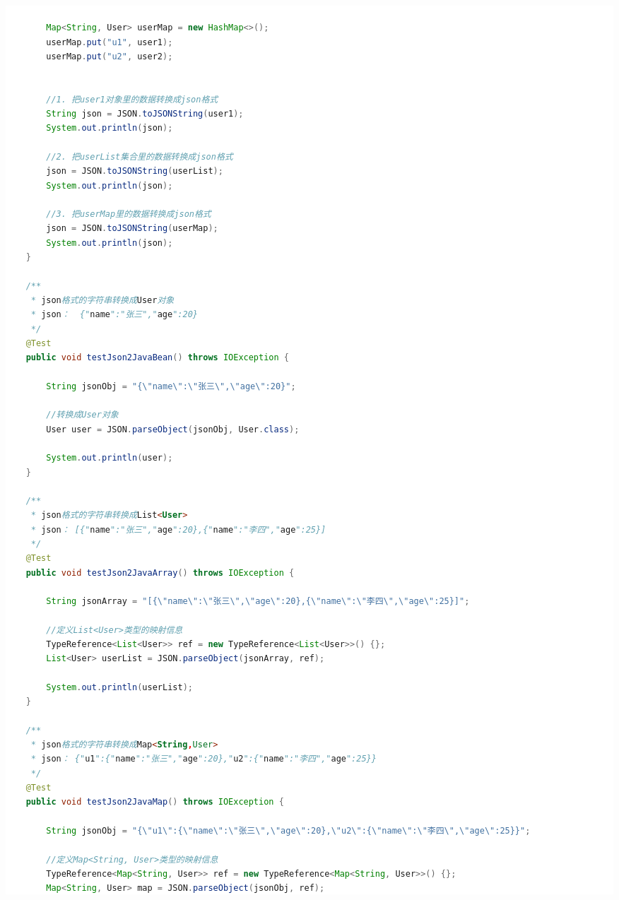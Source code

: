 ```java

        Map<String, User> userMap = new HashMap<>();
        userMap.put("u1", user1);
        userMap.put("u2", user2);


        //1. 把user1对象里的数据转换成json格式
        String json = JSON.toJSONString(user1);
        System.out.println(json);

        //2. 把userList集合里的数据转换成json格式
        json = JSON.toJSONString(userList);
        System.out.println(json);

        //3. 把userMap里的数据转换成json格式
        json = JSON.toJSONString(userMap);
        System.out.println(json);
    }

    /**
     * json格式的字符串转换成User对象
     * json：  {"name":"张三","age":20}
     */
    @Test
    public void testJson2JavaBean() throws IOException {

        String jsonObj = "{\"name\":\"张三\",\"age\":20}";

        //转换成User对象
        User user = JSON.parseObject(jsonObj, User.class);

        System.out.println(user);
    }

    /**
     * json格式的字符串转换成List<User>
     * json： [{"name":"张三","age":20},{"name":"李四","age":25}]
     */
    @Test
    public void testJson2JavaArray() throws IOException {

        String jsonArray = "[{\"name\":\"张三\",\"age\":20},{\"name\":\"李四\",\"age\":25}]";

        //定义List<User>类型的映射信息
        TypeReference<List<User>> ref = new TypeReference<List<User>>() {};
        List<User> userList = JSON.parseObject(jsonArray, ref);

        System.out.println(userList);
    }

    /**
     * json格式的字符串转换成Map<String,User>
     * json： {"u1":{"name":"张三","age":20},"u2":{"name":"李四","age":25}}
     */
    @Test
    public void testJson2JavaMap() throws IOException {

        String jsonObj = "{\"u1\":{\"name\":\"张三\",\"age\":20},\"u2\":{\"name\":\"李四\",\"age\":25}}";

        //定义Map<String, User>类型的映射信息
        TypeReference<Map<String, User>> ref = new TypeReference<Map<String, User>>() {};
        Map<String, User> map = JSON.parseObject(jsonObj, ref);
```